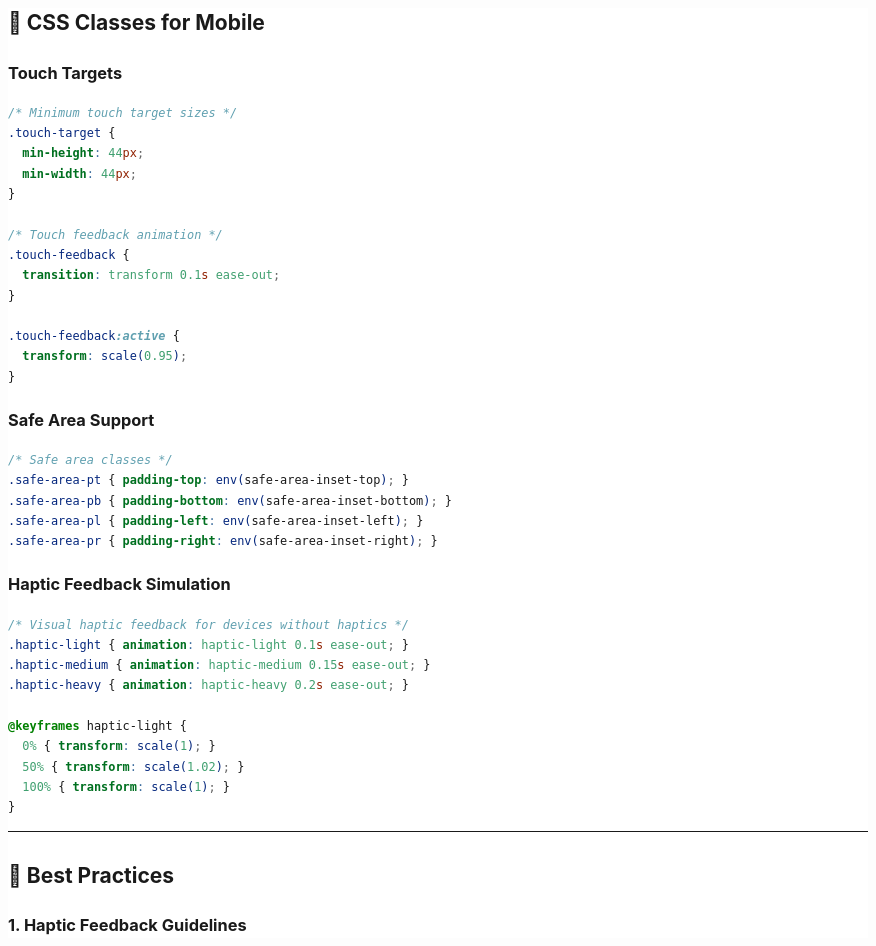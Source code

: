 
## 🎨 **CSS Classes for Mobile**

### **Touch Targets**

```css
/* Minimum touch target sizes */
.touch-target {
  min-height: 44px;
  min-width: 44px;
}

/* Touch feedback animation */
.touch-feedback {
  transition: transform 0.1s ease-out;
}

.touch-feedback:active {
  transform: scale(0.95);
}
```

### **Safe Area Support**

```css
/* Safe area classes */
.safe-area-pt { padding-top: env(safe-area-inset-top); }
.safe-area-pb { padding-bottom: env(safe-area-inset-bottom); }
.safe-area-pl { padding-left: env(safe-area-inset-left); }
.safe-area-pr { padding-right: env(safe-area-inset-right); }
```

### **Haptic Feedback Simulation**

```css
/* Visual haptic feedback for devices without haptics */
.haptic-light { animation: haptic-light 0.1s ease-out; }
.haptic-medium { animation: haptic-medium 0.15s ease-out; }
.haptic-heavy { animation: haptic-heavy 0.2s ease-out; }

@keyframes haptic-light {
  0% { transform: scale(1); }
  50% { transform: scale(1.02); }
  100% { transform: scale(1); }
}
```

---

## 🚀 **Best Practices**

### **1. Haptic Feedback Guidelines**
